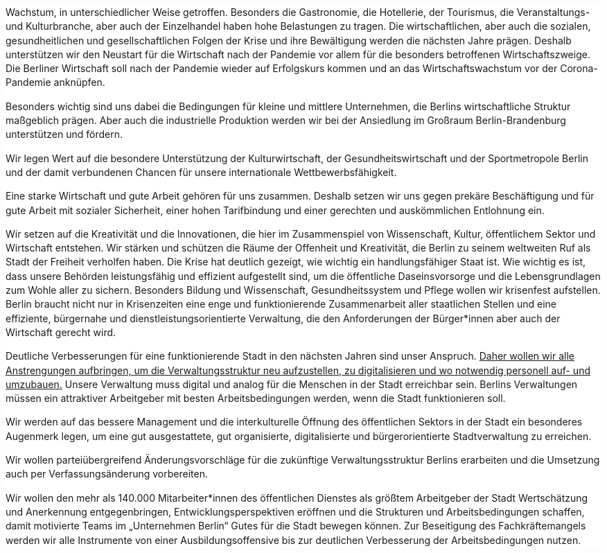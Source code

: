 Wachstum, in unterschiedlicher Weise getroffen. Besonders die Gastronomie, die
Hotellerie, der Tourismus, die Veranstaltungs- und Kulturbranche, aber auch der
Einzelhandel haben hohe Belastungen zu tragen. Die wirtschaftlichen, aber auch die sozialen,
gesundheitlichen und gesellschaftlichen Folgen der Krise und ihre Bewältigung werden die
nächsten Jahre prägen. Deshalb unterstützen wir den Neustart für die Wirtschaft nach der
Pandemie vor allem für die besonders betroffenen Wirtschaftszweige. Die Berliner Wirtschaft
soll nach der Pandemie wieder auf Erfolgskurs kommen und an das Wirtschaftswachstum vor
der Corona-Pandemie anknüpfen.

Besonders wichtig sind uns dabei die Bedingungen für kleine und mittlere Unternehmen, die
Berlins wirtschaftliche Struktur maßgeblich prägen. Aber auch die industrielle Produktion
werden wir bei der Ansiedlung im Großraum Berlin-Brandenburg unterstützen und fördern.


Wir legen Wert auf die besondere Unterstützung der Kulturwirtschaft, der
Gesundheitswirtschaft und der Sportmetropole Berlin und der damit verbundenen
Chancen für unsere internationale Wettbewerbsfähigkeit.

Eine starke Wirtschaft und gute Arbeit gehören für uns zusammen. Deshalb setzen wir uns
gegen prekäre Beschäftigung und für gute Arbeit mit sozialer Sicherheit, einer hohen
Tarifbindung und einer gerechten und auskömmlichen Entlohnung ein.

Wir setzen auf die Kreativität und die Innovationen, die hier im Zusammenspiel von
Wissenschaft, Kultur, öffentlichem Sektor und Wirtschaft entstehen. Wir stärken und
schützen die Räume der Offenheit und Kreativität, die Berlin zu seinem weltweiten Ruf als
Stadt der Freiheit verholfen haben.
Die Krise hat deutlich gezeigt, wie wichtig ein handlungsfähiger Staat ist. Wie wichtig es ist,
dass unsere Behörden leistungsfähig und effizient aufgestellt sind, um die öffentliche
Daseinsvorsorge und die Lebensgrundlagen zum Wohle aller zu sichern. Besonders Bildung
und Wissenschaft, Gesundheitssystem und Pflege wollen wir krisenfest aufstellen. Berlin
braucht nicht nur in Krisenzeiten eine enge und funktionierende Zusammenarbeit aller
staatlichen Stellen und eine effiziente, bürgernahe und dienstleistungsorientierte Verwaltung,
die den Anforderungen der Bürger*innen aber auch der Wirtschaft gerecht wird.

Deutliche Verbesserungen für eine funktionierende Stadt in den nächsten Jahren sind unser
Anspruch. [Daher wollen wir alle Anstrengungen aufbringen, um die Verwaltungsstruktur neu
aufzustellen, zu digitalisieren und wo notwendig personell auf- und umzubauen.](#verwaltungsstruktur) Unsere
Verwaltung muss digital und analog für die Menschen in der Stadt erreichbar sein. Berlins
Verwaltungen müssen ein attraktiver Arbeitgeber mit besten Arbeitsbedingungen werden,
wenn die Stadt funktionieren soll.

Wir werden auf das bessere Management und die interkulturelle Öffnung des öffentlichen
Sektors in der Stadt ein besonderes Augenmerk legen, um eine gut ausgestattete, gut
organisierte, digitalisierte und bürgerorientierte Stadtverwaltung zu erreichen.

Wir wollen parteiübergreifend Änderungsvorschläge für die zukünftige Verwaltungsstruktur
Berlins erarbeiten und die Umsetzung auch per Verfassungsänderung vorbereiten.

Wir wollen den mehr als 140.000 Mitarbeiter*innen des öffentlichen Dienstes als größtem
Arbeitgeber der Stadt Wertschätzung und Anerkennung entgegenbringen,
Entwicklungsperspektiven eröffnen und die Strukturen und Arbeitsbedingungen schaffen,
damit motivierte Teams im „Unternehmen Berlin“ Gutes für die Stadt bewegen können. Zur
Beseitigung des Fachkräftemangels werden wir alle Instrumente von einer
Ausbildungsoffensive bis zur deutlichen Verbesserung der Arbeitsbedingungen nutzen.
